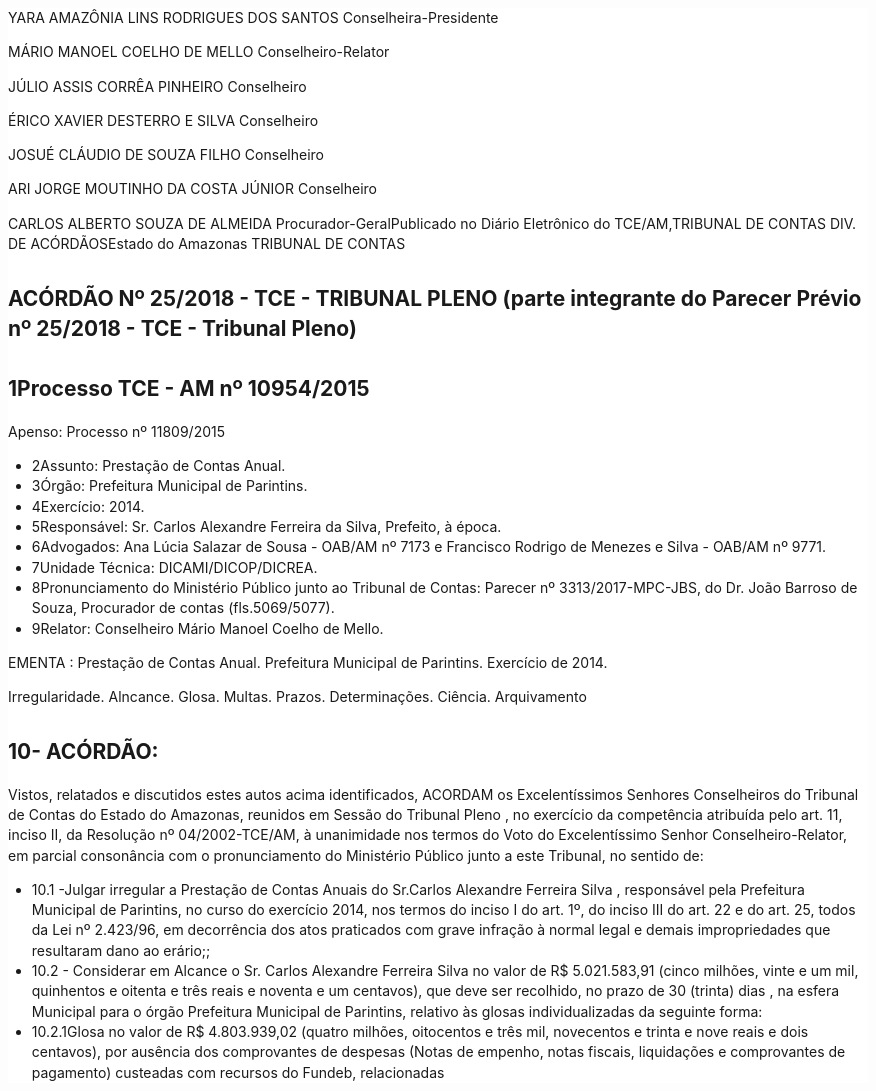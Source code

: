 YARA AMAZÔNIA LINS RODRIGUES DOS SANTOS Conselheira-Presidente

MÁRIO MANOEL COELHO DE MELLO Conselheiro-Relator

JÚLIO ASSIS CORRÊA PINHEIRO Conselheiro

ÉRICO XAVIER DESTERRO E SILVA Conselheiro

JOSUÉ CLÁUDIO DE SOUZA FILHO Conselheiro

ARI JORGE MOUTINHO DA COSTA JÚNIOR Conselheiro

CARLOS ALBERTO SOUZA DE ALMEIDA Procurador-GeralPublicado  no  Diário Eletrônico do TCE/AM,TRIBUNAL DE CONTAS DIV. DE  ACÓRDÃOSEstado do Amazonas TRIBUNAL DE CONTAS

## ACÓRDÃO Nº 25/2018 - TCE - TRIBUNAL PLENO (parte integrante do Parecer Prévio nº 25/2018 - TCE - Tribunal Pleno)

## 1Processo TCE - AM nº 10954/2015

Apenso: Processo nº 11809/2015

- 2Assunto: Prestação de Contas Anual.
- 3Órgão: Prefeitura Municipal de Parintins.
- 4Exercício: 2014.
- 5Responsável: Sr. Carlos Alexandre Ferreira da Silva, Prefeito, à época.
- 6Advogados: Ana Lúcia Salazar de Sousa - OAB/AM nº 7173 e Francisco Rodrigo de Menezes e Silva - OAB/AM nº 9771.
- 7Unidade Técnica: DICAMI/DICOP/DICREA.
- 8Pronunciamento do Ministério Público junto ao Tribunal de Contas: Parecer nº 3313/2017-MPC-JBS, do Dr. João Barroso de Souza, Procurador de contas (fls.5069/5077).
- 9Relator: Conselheiro Mário Manoel Coelho de Mello.

EMENTA : Prestação  de  Contas  Anual.  Prefeitura Municipal de Parintins. Exercício de 2014.

Irregularidade. Alncance. Glosa. Multas. Prazos. Determinações. Ciência. Arquivamento

## 10- ACÓRDÃO:

Vistos, relatados e discutidos estes autos acima identificados, ACORDAM os Excelentíssimos Senhores Conselheiros do Tribunal de Contas do Estado do Amazonas, reunidos em Sessão do Tribunal Pleno , no exercício da competência atribuída pelo art. 11, inciso II,  da Resolução nº 04/2002-TCE/AM, à unanimidade nos termos do Voto do Excelentíssimo Senhor Conselheiro-Relator, em parcial consonância com o pronunciamento do Ministério Público junto a este Tribunal, no sentido de:

- 10.1 -Julgar irregular a Prestação de Contas Anuais do Sr.Carlos Alexandre Ferreira  Silva ,  responsável  pela  Prefeitura  Municipal  de  Parintins,  no curso do exercício 2014, nos termos do inciso I do art. 1º, do inciso III do art.  22  e  do  art.  25,  todos  da  Lei  nº  2.423/96,  em  decorrência dos atos praticados com grave infração à normal legal e demais impropriedades que resultaram dano ao erário;;
- 10.2 -  Considerar em  Alcance o Sr. Carlos  Alexandre  Ferreira Silva no valor de R$ 5.021.583,91 (cinco milhões, vinte e um mil, quinhentos e oitenta e três reais e noventa e um centavos), que deve ser recolhido, no prazo  de  30  (trinta)  dias , na  esfera  Municipal  para  o  órgão Prefeitura Municipal de Parintins, relativo às glosas individualizadas da seguinte forma:
- 10.2.1Glosa no  valor de R$ 4.803.939,02 (quatro milhões, oitocentos  e  três mil,  novecentos  e  trinta  e  nove  reais  e  dois centavos), por ausência dos comprovantes de despesas (Notas de  empenho,  notas  fiscais,  liquidações  e  comprovantes  de pagamento) custeadas com recursos do Fundeb, relacionadas
